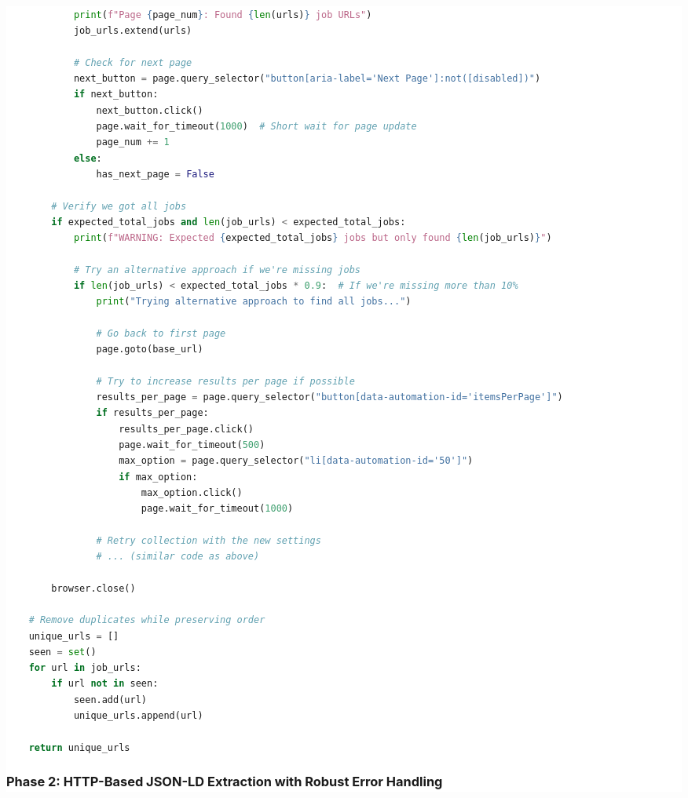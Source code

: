 ```python
            print(f"Page {page_num}: Found {len(urls)} job URLs")
            job_urls.extend(urls)
            
            # Check for next page
            next_button = page.query_selector("button[aria-label='Next Page']:not([disabled])")
            if next_button:
                next_button.click()
                page.wait_for_timeout(1000)  # Short wait for page update
                page_num += 1
            else:
                has_next_page = False
        
        # Verify we got all jobs
        if expected_total_jobs and len(job_urls) < expected_total_jobs:
            print(f"WARNING: Expected {expected_total_jobs} jobs but only found {len(job_urls)}")
            
            # Try an alternative approach if we're missing jobs
            if len(job_urls) < expected_total_jobs * 0.9:  # If we're missing more than 10%
                print("Trying alternative approach to find all jobs...")
                
                # Go back to first page
                page.goto(base_url)
                
                # Try to increase results per page if possible
                results_per_page = page.query_selector("button[data-automation-id='itemsPerPage']")
                if results_per_page:
                    results_per_page.click()
                    page.wait_for_timeout(500)
                    max_option = page.query_selector("li[data-automation-id='50']")
                    if max_option:
                        max_option.click()
                        page.wait_for_timeout(1000)
                
                # Retry collection with the new settings
                # ... (similar code as above)
        
        browser.close()
    
    # Remove duplicates while preserving order
    unique_urls = []
    seen = set()
    for url in job_urls:
        if url not in seen:
            seen.add(url)
            unique_urls.append(url)
    
    return unique_urls
```

### Phase 2: HTTP-Based JSON-LD Extraction with Robust Error Handling
